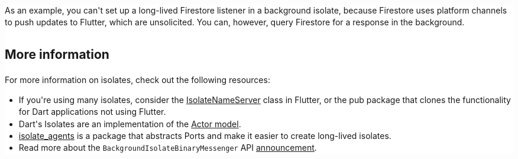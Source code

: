 As an example,
you can't set up a long-lived Firestore listener in a background isolate,
because Firestore uses platform channels to push updates to Flutter,
which are unsolicited.
You can, however, query Firestore for a response in the background.

## More information

For more information on isolates, check out the following resources:

- If you're using many isolates, consider the [IsolateNameServer][] class in Flutter,
or the pub package that clones the functionality for Dart applications not using
Flutter.
- Dart's Isolates are an implementation of the [Actor model][].
- [isolate_agents][] is a package that abstracts Ports and make it easier to create long-lived isolates.
- Read more about the `BackgroundIsolateBinaryMessenger` API [announcement][].

[announcement]: {{site.flutter-medium}}/introducing-background-isolate-channels-7a299609cad8
[Actor model]: https://en.wikipedia.org/wiki/Actor_model
[isolate_agents]: {{site.medium}}/@gaaclarke/isolate-agents-easy-isolates-for-flutter-6d75bf69a2e7
[marshaling data]: https://en.wikipedia.org/wiki/Marshalling_(computer_science)
[`compute()`]: {{site.api}}/flutter/foundation/compute.html
[`Isolate.spawn()`]: {{site.dart.api}}/dart-isolate/Isolate/spawn.html
[`Isolate.exit()`]: {{site.dart.api}}/dart-isolate/Isolate/exit.html
[`ReceivePort`]: {{site.dart.api}}/dart-isolate/ReceivePort-class.html
[`SendPort`]: {{site.dart.api}}/dart-isolate/SendPort-class.html
[`send()`]: {{site.dart.api}}/dart-isolate/SendPort/send.html
[`BackgroundIsolateBinaryMessenger`]: {{site.api}}/flutter/services/BackgroundIsolateBinaryMessenger-class.html
[IsolateNameServer]: {{site.api}}/flutter/dart-ui/IsolateNameServer-class.html


[concurrency page]: {{site.dart-site}}/language/concurrency
[`Port` objects]: {{site.dart.api}}/dart-isolate/ReceivePort-class.html
[objects that aren't copied when passed]: {{site.dart.api}}/dart-isolate/SendPort/send.html
[this cookbook recipe]: /cookbook/networking/background-parsing
[worker_manager]: {{site.pub-pkg}}/worker_manager
[Dart documentation]: {{site.dart-site}}/language/concurrency
[concurrency documentation]: {{site.dart-site}}/language/concurrency